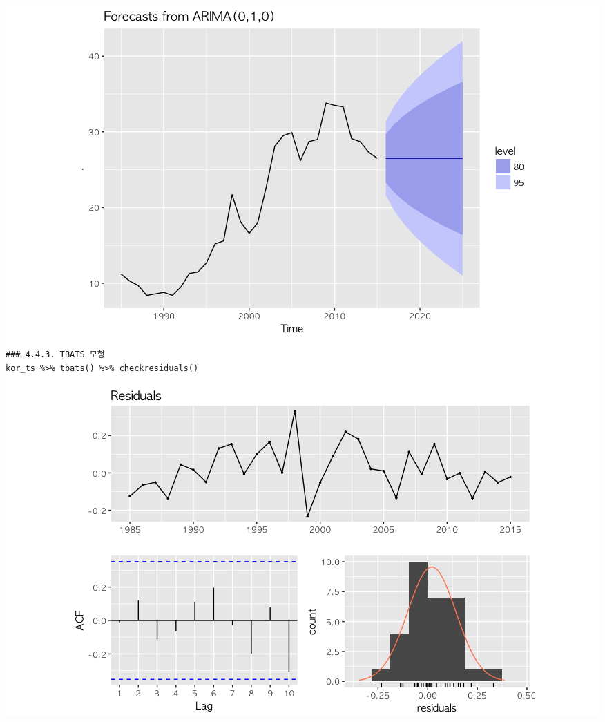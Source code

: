 <img src="fig/suicide-forecast-models-6.png" style="display: block; margin: auto;" />

~~~{.r}
### 4.4.3. TBATS 모형
kor_ts %>% tbats() %>% checkresiduals()
~~~

<img src="fig/suicide-forecast-models-7.png" style="display: block; margin: auto;" />
